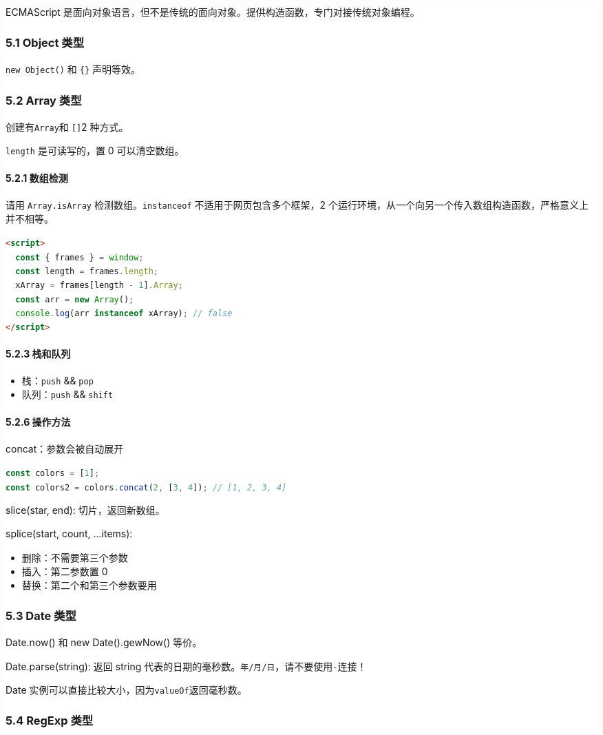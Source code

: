 ECMAScript 是面向对象语言，但不是传统的面向对象。提供构造函数，专门对接传统对象编程。

### 5.1 Object 类型

`new Object()` 和 `{}` 声明等效。

### 5.2 Array 类型

创建有`Array`和 `[]`2 种方式。

`length` 是可读写的，置 0 可以清空数组。

#### 5.2.1 数组检测

请用 `Array.isArray` 检测数组。`instanceof` 不适用于网页包含多个框架，2 个运行环境，从一个向另一个传入数组构造函数，严格意义上并不相等。

```html
<script>
  const { frames } = window;
  const length = frames.length;
  xArray = frames[length - 1].Array;
  const arr = new Array();
  console.log(arr instanceof xArray); // false
</script>
```

#### 5.2.3 栈和队列

- 栈：`push` && `pop`
- 队列：`push` && `shift`

#### 5.2.6 操作方法

concat：参数会被自动展开

```javascript
const colors = [1];
const colors2 = colors.concat(2, [3, 4]); // [1, 2, 3, 4]
```

slice(star, end): 切片，返回新数组。

splice(start, count, ...items):

- 删除：不需要第三个参数
- 插入：第二参数置 0
- 替换：第二个和第三个参数要用

### 5.3 Date 类型

Date.now() 和 new Date().gewNow() 等价。

Date.parse(string): 返回 string 代表的日期的毫秒数。`年/月/日`，请不要使用`-`连接！

Date 实例可以直接比较大小，因为`valueOf`返回毫秒数。

### 5.4 RegExp 类型
